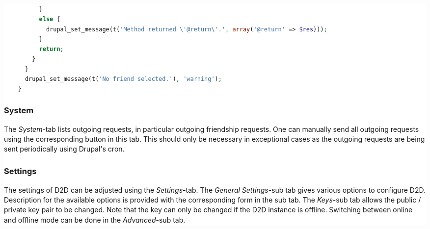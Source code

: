 ```php
          }
          else {
            drupal_set_message(t('Method returned \'@return\'.', array('@return' => $res)));
          }
          return;
        }
      }
      drupal_set_message(t('No friend selected.'), 'warning');
    }
```

### System ###

The _System_-tab lists outgoing requests, in particular outgoing friendship requests. One can manually send all outgoing requests using the corresponding button in this tab. This should only be necessary in exceptional cases as the outgoing requests are being sent periodically using Drupal's cron.

### Settings ###
The settings of D2D can be adjusted using the _Settings_-tab. The _General Settings_-sub tab gives various options to configure D2D. Description for the available options is provided with the corresponding form in the sub tab. The _Keys_-sub tab allows the public / private key pair to be changed. Note that the key can only be changed if the D2D instance is offline. Switching between online and offline mode can be done in the _Advanced_-sub tab.

